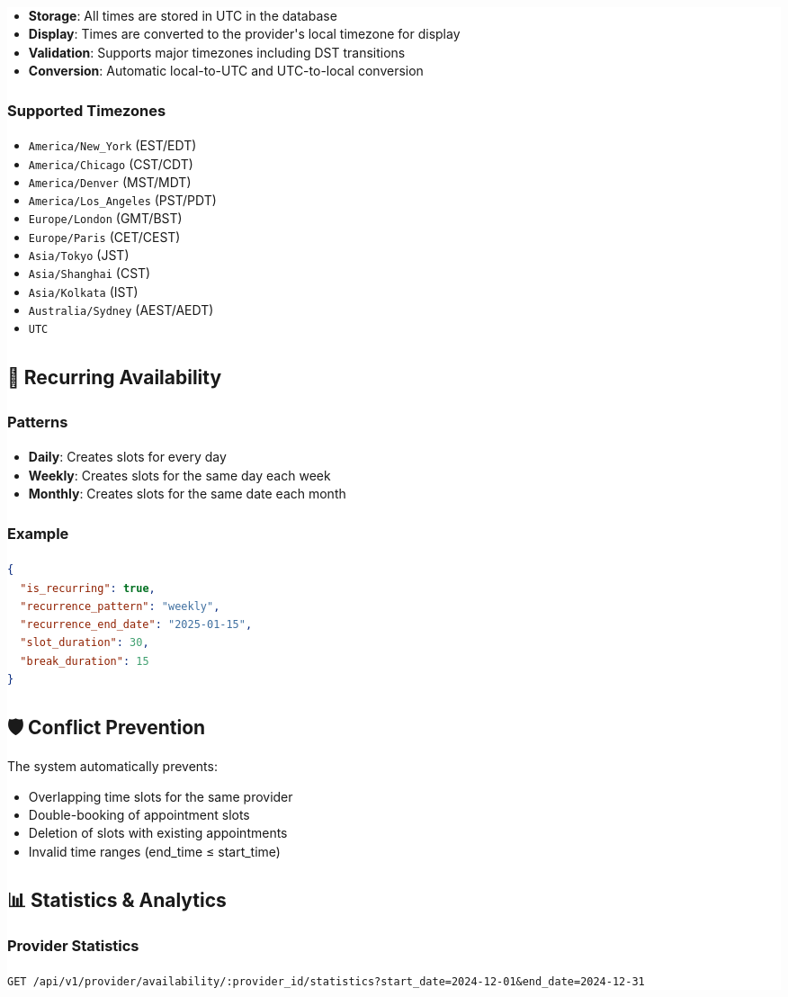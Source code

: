 - **Storage**: All times are stored in UTC in the database
- **Display**: Times are converted to the provider's local timezone for display
- **Validation**: Supports major timezones including DST transitions
- **Conversion**: Automatic local-to-UTC and UTC-to-local conversion

### Supported Timezones
- `America/New_York` (EST/EDT)
- `America/Chicago` (CST/CDT)
- `America/Denver` (MST/MDT)
- `America/Los_Angeles` (PST/PDT)
- `Europe/London` (GMT/BST)
- `Europe/Paris` (CET/CEST)
- `Asia/Tokyo` (JST)
- `Asia/Shanghai` (CST)
- `Asia/Kolkata` (IST)
- `Australia/Sydney` (AEST/AEDT)
- `UTC`

## 🔄 Recurring Availability

### Patterns
- **Daily**: Creates slots for every day
- **Weekly**: Creates slots for the same day each week
- **Monthly**: Creates slots for the same date each month

### Example
```json
{
  "is_recurring": true,
  "recurrence_pattern": "weekly",
  "recurrence_end_date": "2025-01-15",
  "slot_duration": 30,
  "break_duration": 15
}
```

## 🛡️ Conflict Prevention

The system automatically prevents:
- Overlapping time slots for the same provider
- Double-booking of appointment slots
- Deletion of slots with existing appointments
- Invalid time ranges (end_time ≤ start_time)

## 📊 Statistics & Analytics

### Provider Statistics
```http
GET /api/v1/provider/availability/:provider_id/statistics?start_date=2024-12-01&end_date=2024-12-31
```
